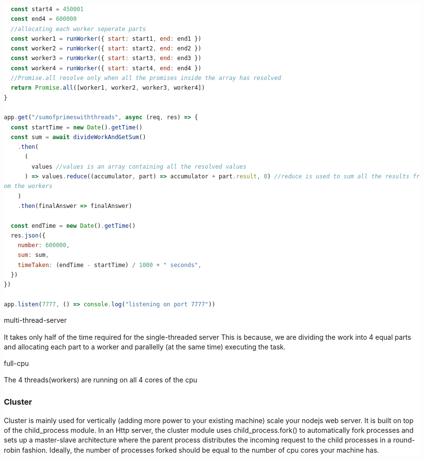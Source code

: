 ```js
  const start4 = 450001
  const end4 = 600000
  //allocating each worker seperate parts
  const worker1 = runWorker({ start: start1, end: end1 })
  const worker2 = runWorker({ start: start2, end: end2 })
  const worker3 = runWorker({ start: start3, end: end3 })
  const worker4 = runWorker({ start: start4, end: end4 })
  //Promise.all resolve only when all the promises inside the array has resolved
  return Promise.all([worker1, worker2, worker3, worker4])
}

app.get("/sumofprimeswiththreads", async (req, res) => {
  const startTime = new Date().getTime()
  const sum = await divideWorkAndGetSum()
    .then(
      (
        values //values is an array containing all the resolved values
      ) => values.reduce((accumulator, part) => accumulator + part.result, 0) //reduce is used to sum all the results from the workers
    )
    .then(finalAnswer => finalAnswer)

  const endTime = new Date().getTime()
  res.json({
    number: 600000,
    sum: sum,
    timeTaken: (endTime - startTime) / 1000 + " seconds",
  })
})

app.listen(7777, () => console.log("listening on port 7777"))

```

multi-thread-server

It takes only half of the time required for the single-threaded server
This is because, we are dividing the work into 4 equal parts and allocating each part to a worker and parallelly (at the same time) executing the task.

full-cpu

The 4 threads(workers) are running on all 4 cores of the cpu

### Cluster

Cluster is mainly used for vertically (adding more power to your existing machine) scale your nodejs web server. It is built on top of the child_process module. In an Http server, the cluster module uses child_process.fork() to automatically fork processes and sets up a master-slave architecture where the parent process distributes the incoming request to the child processes in a round-robin fashion. Ideally, the number of processes forked should be equal to the number of cpu cores your machine has.
